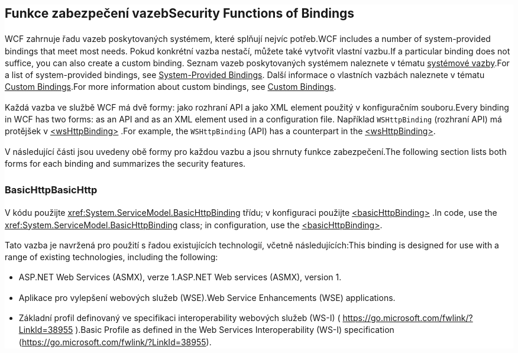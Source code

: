 ## <a name="security-functions-of-bindings"></a><span data-ttu-id="5cbe2-113">Funkce zabezpečení vazeb</span><span class="sxs-lookup"><span data-stu-id="5cbe2-113">Security Functions of Bindings</span></span>

<span data-ttu-id="5cbe2-114">WCF zahrnuje řadu vazeb poskytovaných systémem, které splňují nejvíc potřeb.</span><span class="sxs-lookup"><span data-stu-id="5cbe2-114">WCF includes a number of system-provided bindings that meet most needs.</span></span> <span data-ttu-id="5cbe2-115">Pokud konkrétní vazba nestačí, můžete také vytvořit vlastní vazbu.</span><span class="sxs-lookup"><span data-stu-id="5cbe2-115">If a particular binding does not suffice, you can also create a custom binding.</span></span> <span data-ttu-id="5cbe2-116">Seznam vazeb poskytovaných systémem naleznete v tématu [systémové vazby](../system-provided-bindings.md).</span><span class="sxs-lookup"><span data-stu-id="5cbe2-116">For a list of system-provided bindings, see [System-Provided Bindings](../system-provided-bindings.md).</span></span> <span data-ttu-id="5cbe2-117">Další informace o vlastních vazbách naleznete v tématu [Custom Bindings](../extending/custom-bindings.md).</span><span class="sxs-lookup"><span data-stu-id="5cbe2-117">For more information about custom bindings, see [Custom Bindings](../extending/custom-bindings.md).</span></span>

<span data-ttu-id="5cbe2-118">Každá vazba ve službě WCF má dvě formy: jako rozhraní API a jako XML element použitý v konfiguračním souboru.</span><span class="sxs-lookup"><span data-stu-id="5cbe2-118">Every binding in WCF has two forms: as an API and as an XML element used in a configuration file.</span></span> <span data-ttu-id="5cbe2-119">Například `WSHttpBinding` (rozhraní API) má protějšek v [\<wsHttpBinding>](../../configure-apps/file-schema/wcf/wshttpbinding.md) .</span><span class="sxs-lookup"><span data-stu-id="5cbe2-119">For example, the `WSHttpBinding` (API) has a counterpart in the [\<wsHttpBinding>](../../configure-apps/file-schema/wcf/wshttpbinding.md).</span></span>

<span data-ttu-id="5cbe2-120">V následující části jsou uvedeny obě formy pro každou vazbu a jsou shrnuty funkce zabezpečení.</span><span class="sxs-lookup"><span data-stu-id="5cbe2-120">The following section lists both forms for each binding and summarizes the security features.</span></span>

### <a name="basichttp"></a><span data-ttu-id="5cbe2-121">BasicHttp</span><span class="sxs-lookup"><span data-stu-id="5cbe2-121">BasicHttp</span></span>

<span data-ttu-id="5cbe2-122">V kódu použijte <xref:System.ServiceModel.BasicHttpBinding> třídu; v konfiguraci použijte [\<basicHttpBinding>](../../configure-apps/file-schema/wcf/basichttpbinding.md) .</span><span class="sxs-lookup"><span data-stu-id="5cbe2-122">In code, use the <xref:System.ServiceModel.BasicHttpBinding> class; in configuration, use the [\<basicHttpBinding>](../../configure-apps/file-schema/wcf/basichttpbinding.md).</span></span>

<span data-ttu-id="5cbe2-123">Tato vazba je navržená pro použití s řadou existujících technologií, včetně následujících:</span><span class="sxs-lookup"><span data-stu-id="5cbe2-123">This binding is designed for use with a range of existing technologies, including the following:</span></span>

- <span data-ttu-id="5cbe2-124">ASP.NET Web Services (ASMX), verze 1.</span><span class="sxs-lookup"><span data-stu-id="5cbe2-124">ASP.NET Web services (ASMX), version 1.</span></span>

- <span data-ttu-id="5cbe2-125">Aplikace pro vylepšení webových služeb (WSE).</span><span class="sxs-lookup"><span data-stu-id="5cbe2-125">Web Service Enhancements (WSE) applications.</span></span>

- <span data-ttu-id="5cbe2-126">Základní profil definovaný ve specifikaci interoperability webových služeb (WS-I) ( <https://go.microsoft.com/fwlink/?LinkId=38955> ).</span><span class="sxs-lookup"><span data-stu-id="5cbe2-126">Basic Profile as defined in the Web Services Interoperability (WS-I) specification (<https://go.microsoft.com/fwlink/?LinkId=38955>).</span></span>
